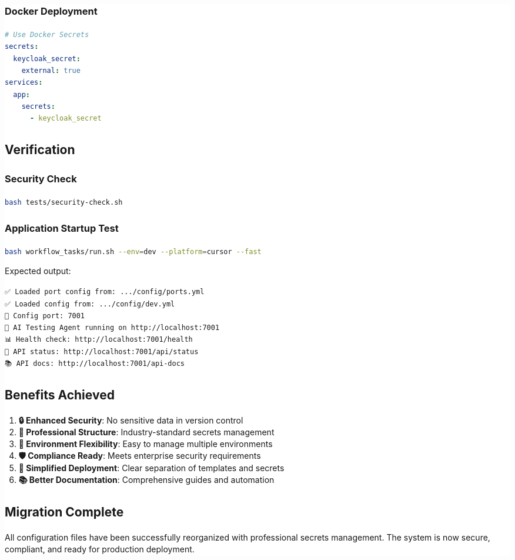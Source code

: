 ### Docker Deployment
```yaml
# Use Docker Secrets
secrets:
  keycloak_secret:
    external: true
services:
  app:
    secrets:
      - keycloak_secret
```

## Verification

### Security Check
```bash
bash tests/security-check.sh
```

### Application Startup Test
```bash
bash workflow_tasks/run.sh --env=dev --platform=cursor --fast
```

Expected output:
```
✅ Loaded port config from: .../config/ports.yml
✅ Loaded config from: .../config/dev.yml
🔧 Config port: 7001
🚀 AI Testing Agent running on http://localhost:7001
📊 Health check: http://localhost:7001/health
🔧 API status: http://localhost:7001/api/status
📚 API docs: http://localhost:7001/api-docs
```

## Benefits Achieved

1. **🔒 Enhanced Security**: No sensitive data in version control
2. **📁 Professional Structure**: Industry-standard secrets management
3. **🔄 Environment Flexibility**: Easy to manage multiple environments
4. **🛡️ Compliance Ready**: Meets enterprise security requirements
5. **🚀 Simplified Deployment**: Clear separation of templates and secrets
6. **📚 Better Documentation**: Comprehensive guides and automation

## Migration Complete

All configuration files have been successfully reorganized with professional secrets management. The system is now secure, compliant, and ready for production deployment.